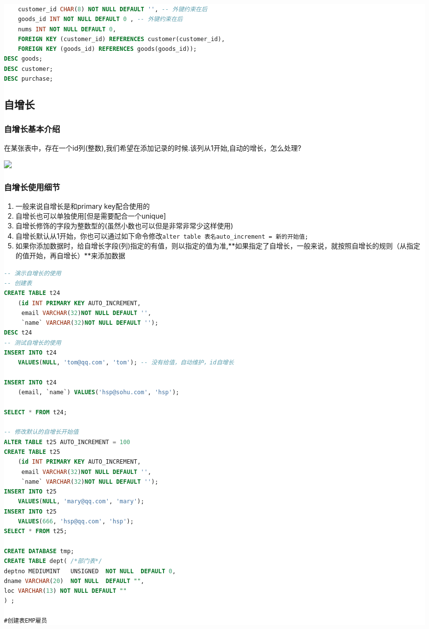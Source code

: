```sql
	customer_id CHAR(8) NOT NULL DEFAULT '', -- 外键约束在后
	goods_id INT NOT NULL DEFAULT 0 , -- 外键约束在后
	nums INT NOT NULL DEFAULT 0,
	FOREIGN KEY (customer_id) REFERENCES customer(customer_id),
	FOREIGN KEY (goods_id) REFERENCES goods(goods_id));
DESC goods;
DESC customer;
DESC purchase;
```

## 自增长

### 自增长基本介绍

在某张表中，存在一个id列(整数),我们希望在添加记录的时候.该列从1开始,自动的增长，怎么处理? 

![](https://raw.githubusercontent.com/timerring/scratchpad2023/main/2023/image-20230512150332955.png)

### 自增长使用细节

1. 一般来说自增长是和primary key配合使用的
2. 自增长也可以单独使用[但是需要配合一个unique]
3. 自增长修饰的字段为整数型的(虽然小数也可以但是非常非常少这样使用)
4. 自增长默认从1开始，你也可以通过如下命令修改`alter table 表名auto_increment = 新的开始值;`
5. 如果你添加数据时，给自增长字段(列)指定的有值，则以指定的值为准,**如果指定了自增长，一般来说，就按照自增长的规则（从指定的值开始，再自增长）**来添加数据

```sql
-- 演示自增长的使用
-- 创建表
CREATE TABLE t24
	(id INT PRIMARY KEY AUTO_INCREMENT,
	 email VARCHAR(32)NOT NULL DEFAULT '',
	 `name` VARCHAR(32)NOT NULL DEFAULT ''); 
DESC t24
-- 测试自增长的使用
INSERT INTO t24
	VALUES(NULL, 'tom@qq.com', 'tom'); -- 没有给值，自动维护，id自增长

INSERT INTO t24
	(email, `name`) VALUES('hsp@sohu.com', 'hsp');

SELECT * FROM t24;

-- 修改默认的自增长开始值
ALTER TABLE t25 AUTO_INCREMENT = 100
CREATE TABLE t25
	(id INT PRIMARY KEY AUTO_INCREMENT,
	 email VARCHAR(32)NOT NULL DEFAULT '',
	 `name` VARCHAR(32)NOT NULL DEFAULT ''); 
INSERT INTO t25
	VALUES(NULL, 'mary@qq.com', 'mary');
INSERT INTO t25
	VALUES(666, 'hsp@qq.com', 'hsp');
SELECT * FROM t25;

CREATE DATABASE tmp;
CREATE TABLE dept( /*部门表*/
deptno MEDIUMINT   UNSIGNED  NOT NULL  DEFAULT 0,
dname VARCHAR(20)  NOT NULL  DEFAULT "",
loc VARCHAR(13) NOT NULL DEFAULT ""
) ;

#创建表EMP雇员
```